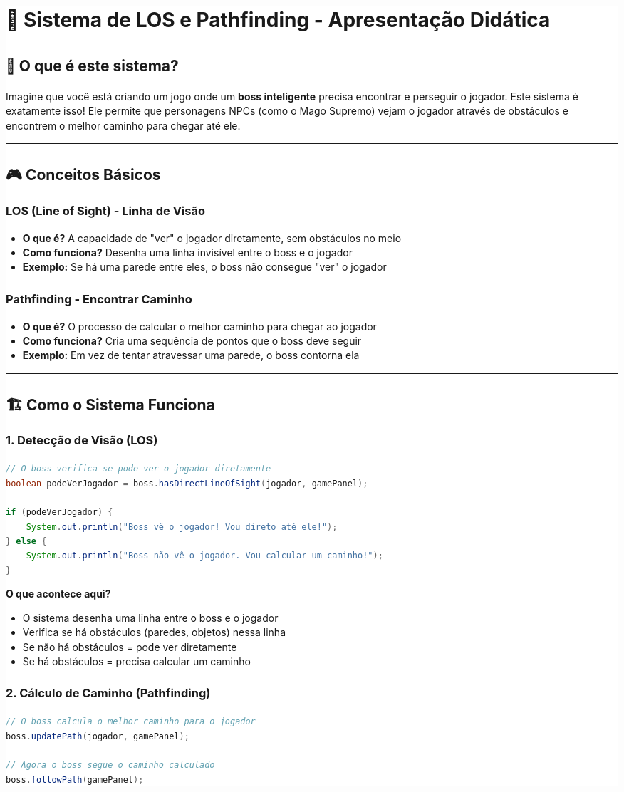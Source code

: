 # 🎯 Sistema de LOS e Pathfinding - Apresentação Didática

## 📖 **O que é este sistema?**

Imagine que você está criando um jogo onde um **boss inteligente** precisa encontrar e perseguir o jogador. Este sistema é exatamente isso! Ele permite que personagens NPCs (como o Mago Supremo) vejam o jogador através de obstáculos e encontrem o melhor caminho para chegar até ele.

---

## 🎮 **Conceitos Básicos**

### **LOS (Line of Sight) - Linha de Visão**
- **O que é?** A capacidade de "ver" o jogador diretamente, sem obstáculos no meio
- **Como funciona?** Desenha uma linha invisível entre o boss e o jogador
- **Exemplo:** Se há uma parede entre eles, o boss não consegue "ver" o jogador

### **Pathfinding - Encontrar Caminho**
- **O que é?** O processo de calcular o melhor caminho para chegar ao jogador
- **Como funciona?** Cria uma sequência de pontos que o boss deve seguir
- **Exemplo:** Em vez de tentar atravessar uma parede, o boss contorna ela

---

## 🏗️ **Como o Sistema Funciona**

### **1. Detecção de Visão (LOS)**
```java
// O boss verifica se pode ver o jogador diretamente
boolean podeVerJogador = boss.hasDirectLineOfSight(jogador, gamePanel);

if (podeVerJogador) {
    System.out.println("Boss vê o jogador! Vou direto até ele!");
} else {
    System.out.println("Boss não vê o jogador. Vou calcular um caminho!");
}
```

**O que acontece aqui?**
- O sistema desenha uma linha entre o boss e o jogador
- Verifica se há obstáculos (paredes, objetos) nessa linha
- Se não há obstáculos = pode ver diretamente
- Se há obstáculos = precisa calcular um caminho

### **2. Cálculo de Caminho (Pathfinding)**
```java
// O boss calcula o melhor caminho para o jogador
boss.updatePath(jogador, gamePanel);

// Agora o boss segue o caminho calculado
boss.followPath(gamePanel);
```
